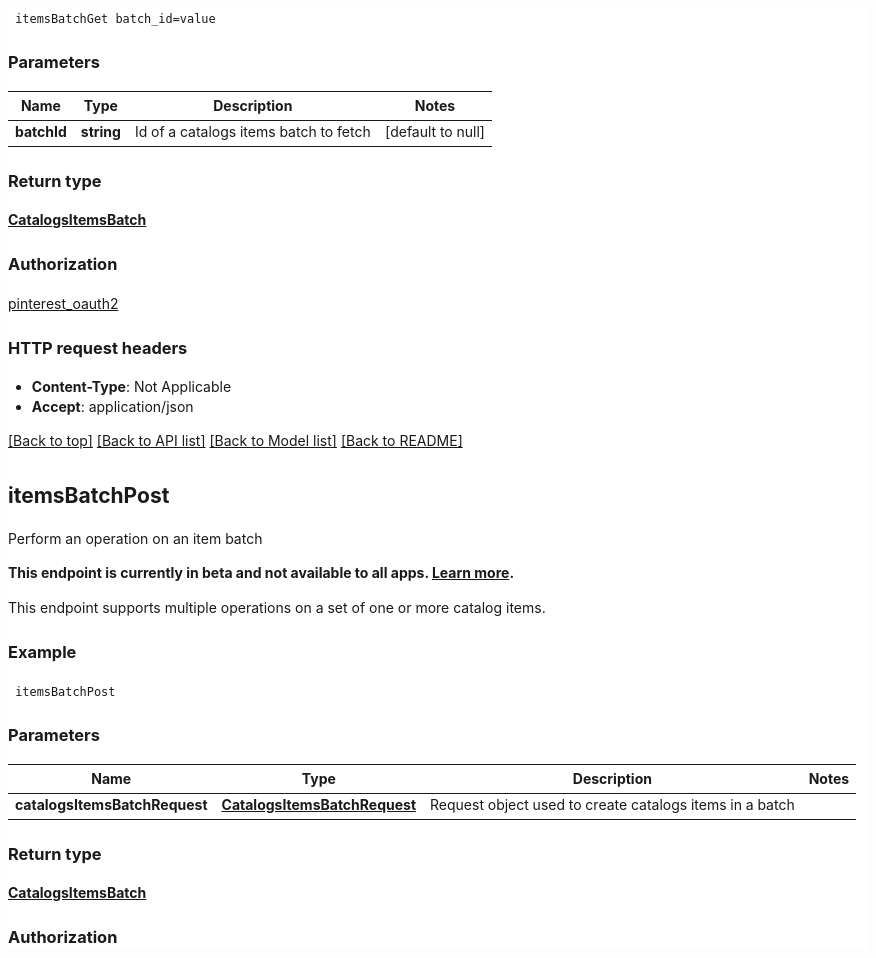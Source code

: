 ```bash
 itemsBatchGet batch_id=value
```

### Parameters


Name | Type | Description  | Notes
------------- | ------------- | ------------- | -------------
 **batchId** | **string** | Id of a catalogs items batch to fetch | [default to null]

### Return type

[**CatalogsItemsBatch**](CatalogsItemsBatch.md)

### Authorization

[pinterest_oauth2](../README.md#pinterest_oauth2)

### HTTP request headers

- **Content-Type**: Not Applicable
- **Accept**: application/json

[[Back to top]](#) [[Back to API list]](../README.md#documentation-for-api-endpoints) [[Back to Model list]](../README.md#documentation-for-models) [[Back to README]](../README.md)


## itemsBatchPost

Perform an operation on an item batch

<strong>This endpoint is currently in beta and not available to all apps. <a href='/docs/api/v5/#tag/Understanding-catalog-management'>Learn more</a>.</strong>

This endpoint supports multiple operations on a set of one or more catalog items.

### Example

```bash
 itemsBatchPost
```

### Parameters


Name | Type | Description  | Notes
------------- | ------------- | ------------- | -------------
 **catalogsItemsBatchRequest** | [**CatalogsItemsBatchRequest**](CatalogsItemsBatchRequest.md) | Request object used to create catalogs items in a batch |

### Return type

[**CatalogsItemsBatch**](CatalogsItemsBatch.md)

### Authorization
